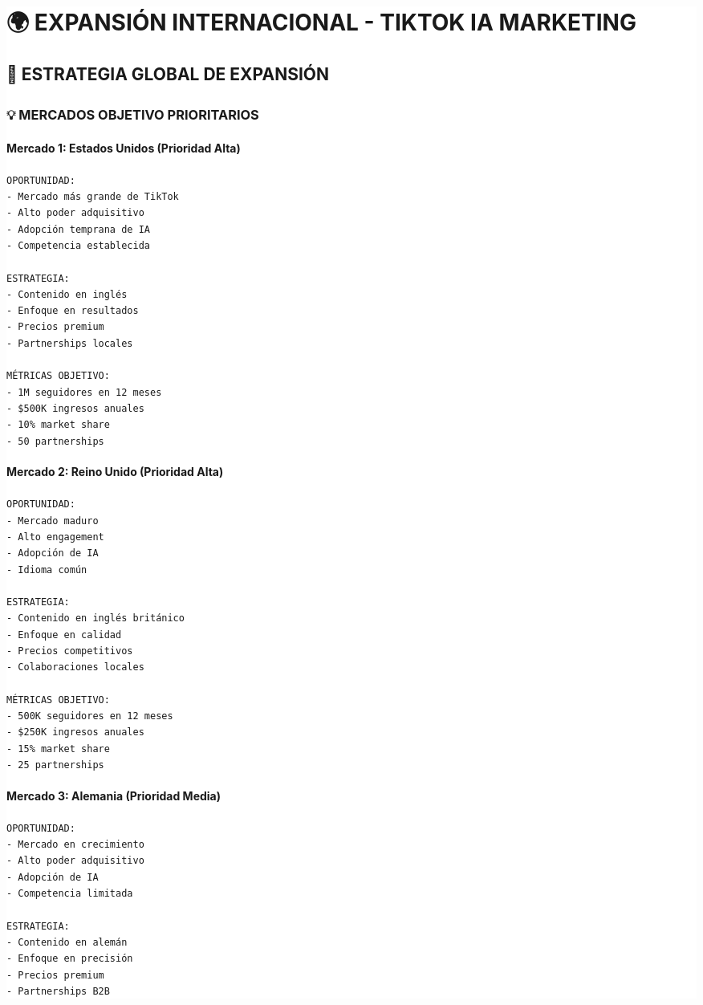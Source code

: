 # 🌍 EXPANSIÓN INTERNACIONAL - TIKTOK IA MARKETING

## 🎯 ESTRATEGIA GLOBAL DE EXPANSIÓN

### 💡 MERCADOS OBJETIVO PRIORITARIOS

#### **Mercado 1: Estados Unidos (Prioridad Alta)**
```
OPORTUNIDAD:
- Mercado más grande de TikTok
- Alto poder adquisitivo
- Adopción temprana de IA
- Competencia establecida

ESTRATEGIA:
- Contenido en inglés
- Enfoque en resultados
- Precios premium
- Partnerships locales

MÉTRICAS OBJETIVO:
- 1M seguidores en 12 meses
- $500K ingresos anuales
- 10% market share
- 50 partnerships
```

#### **Mercado 2: Reino Unido (Prioridad Alta)**
```
OPORTUNIDAD:
- Mercado maduro
- Alto engagement
- Adopción de IA
- Idioma común

ESTRATEGIA:
- Contenido en inglés británico
- Enfoque en calidad
- Precios competitivos
- Colaboraciones locales

MÉTRICAS OBJETIVO:
- 500K seguidores en 12 meses
- $250K ingresos anuales
- 15% market share
- 25 partnerships
```

#### **Mercado 3: Alemania (Prioridad Media)**
```
OPORTUNIDAD:
- Mercado en crecimiento
- Alto poder adquisitivo
- Adopción de IA
- Competencia limitada

ESTRATEGIA:
- Contenido en alemán
- Enfoque en precisión
- Precios premium
- Partnerships B2B

```